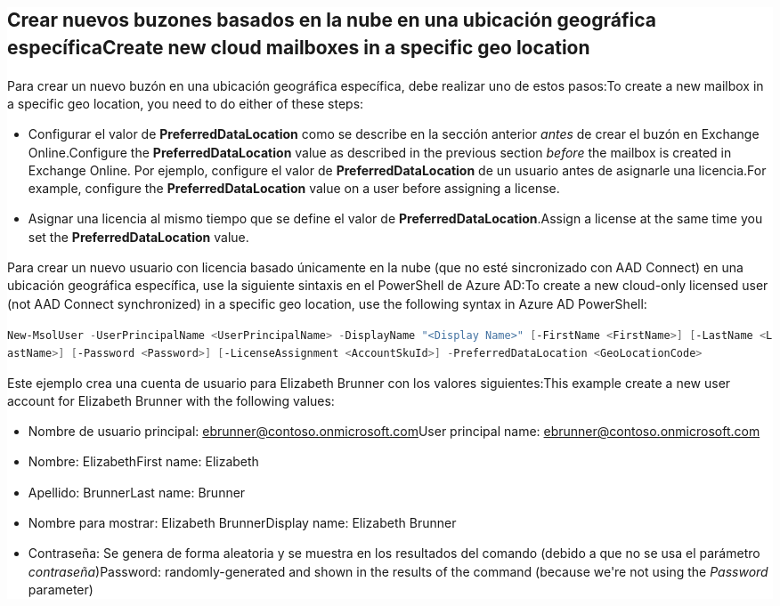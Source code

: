 ## <a name="create-new-cloud-mailboxes-in-a-specific-geo-location"></a><span data-ttu-id="a1edf-159">Crear nuevos buzones basados en la nube en una ubicación geográfica específica</span><span class="sxs-lookup"><span data-stu-id="a1edf-159">Create new cloud mailboxes in a specific geo location</span></span>

<span data-ttu-id="a1edf-160">Para crear un nuevo buzón en una ubicación geográfica específica, debe realizar uno de estos pasos:</span><span class="sxs-lookup"><span data-stu-id="a1edf-160">To create a new mailbox in a specific geo location, you need to do either of these steps:</span></span>

- <span data-ttu-id="a1edf-161">Configurar el valor de **PreferredDataLocation** como se describe en la sección anterior *antes* de crear el buzón en Exchange Online.</span><span class="sxs-lookup"><span data-stu-id="a1edf-161">Configure the **PreferredDataLocation** value as described in the previous section *before* the mailbox is created in Exchange Online.</span></span> <span data-ttu-id="a1edf-162">Por ejemplo, configure el valor de **PreferredDataLocation** de un usuario antes de asignarle una licencia.</span><span class="sxs-lookup"><span data-stu-id="a1edf-162">For example, configure the **PreferredDataLocation** value on a user before assigning a license.</span></span>

- <span data-ttu-id="a1edf-163">Asignar una licencia al mismo tiempo que se define el valor de **PreferredDataLocation**.</span><span class="sxs-lookup"><span data-stu-id="a1edf-163">Assign a license at the same time you set the **PreferredDataLocation** value.</span></span>

<span data-ttu-id="a1edf-164">Para crear un nuevo usuario con licencia basado únicamente en la nube (que no esté sincronizado con AAD Connect) en una ubicación geográfica específica, use la siguiente sintaxis en el PowerShell de Azure AD:</span><span class="sxs-lookup"><span data-stu-id="a1edf-164">To create a new cloud-only licensed user (not AAD Connect synchronized) in a specific geo location, use the following syntax in Azure AD PowerShell:</span></span>

```powershell
New-MsolUser -UserPrincipalName <UserPrincipalName> -DisplayName "<Display Name>" [-FirstName <FirstName>] [-LastName <LastName>] [-Password <Password>] [-LicenseAssignment <AccountSkuId>] -PreferredDataLocation <GeoLocationCode>
```

<span data-ttu-id="a1edf-165">Este ejemplo crea una cuenta de usuario para Elizabeth Brunner con los valores siguientes:</span><span class="sxs-lookup"><span data-stu-id="a1edf-165">This example create a new user account for Elizabeth Brunner with the following values:</span></span>

- <span data-ttu-id="a1edf-166">Nombre de usuario principal: ebrunner@contoso.onmicrosoft.com</span><span class="sxs-lookup"><span data-stu-id="a1edf-166">User principal name: ebrunner@contoso.onmicrosoft.com</span></span>

- <span data-ttu-id="a1edf-167">Nombre: Elizabeth</span><span class="sxs-lookup"><span data-stu-id="a1edf-167">First name: Elizabeth</span></span>

- <span data-ttu-id="a1edf-168">Apellido: Brunner</span><span class="sxs-lookup"><span data-stu-id="a1edf-168">Last name: Brunner</span></span>

- <span data-ttu-id="a1edf-169">Nombre para mostrar: Elizabeth Brunner</span><span class="sxs-lookup"><span data-stu-id="a1edf-169">Display name: Elizabeth Brunner</span></span>

- <span data-ttu-id="a1edf-170">Contraseña: Se genera de forma aleatoria y se muestra en los resultados del comando (debido a que no se usa el parámetro *contraseña*)</span><span class="sxs-lookup"><span data-stu-id="a1edf-170">Password: randomly-generated and shown in the results of the command (because we're not using the *Password* parameter)</span></span>
